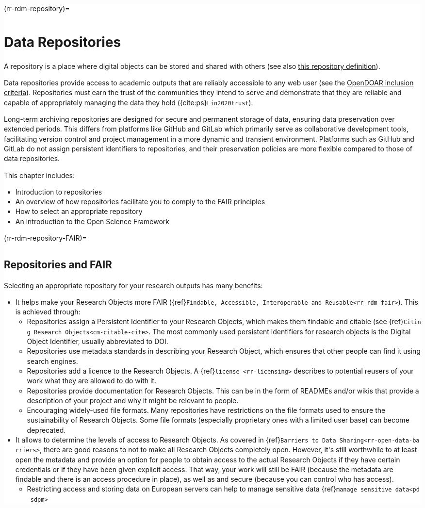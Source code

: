 (rr-rdm-repository)=
# Data Repositories

A repository is a place where digital objects can be stored and shared with others (see also [this repository definition](https://book.the-turing-way.org/afterword/glossary.html#term-Repository)).

Data repositories provide access to academic outputs that are reliably accessible to any web user (see the [OpenDOAR inclusion criteria](https://v2.sherpa.ac.uk/opendoar/about.html)). 
Repositories must earn the trust of the communities they intend to serve and demonstrate that they are reliable and capable of appropriately managing the data they hold ({cite:ps}`Lin2020trust`).

Long-term archiving repositories are designed for secure and permanent storage of data, ensuring data preservation over extended periods.
This differs from platforms like GitHub and GitLab which primarily serve as collaborative development tools, facilitating version control and project management in a more dynamic and transient environment.
Platforms such as GitHub and GitLab do not assign persistent identifiers to repositories, and their preservation policies are more flexible compared to those of data repositories. 

This chapter includes:

- Introduction to repositories
- An overview of how repositories facilitate you to comply to the FAIR principles
- How to select an appropriate repository
- An introduction to the Open Science Framework

(rr-rdm-repository-FAIR)=
## Repositories and FAIR

Selecting an appropriate repository for your research outputs has many benefits:
- It helps make your Research Objects more FAIR ({ref}`Findable, Accessible, Interoperable and Reusable<rr-rdm-fair>`). This is achieved through:
    - Repositories assign a Persistent Identifier to your Research Objects, which makes them findable and citable (see {ref}`Citing Research Objects<cm-citable-cite>`.
The most commonly used persistent identifiers for research objects is the Digital Object Identifier, usually abbreviated to DOI.
    - Repositories use metadata standards in describing your Research Object, which ensures that other people can find it using search engines.
    - Repositories add a licence to the Research Objects.
A {ref}`license <rr-licensing>` describes to potential reusers of your work what they are allowed to do with it. 
    - Repositories provide documentation for Research Objects.
This can be in the form of READMEs and/or wikis that provide a description of your project and why it might be relevant to people.
    - Encouraging widely-used file formats.
Many repositories have restrictions on the file formats used to ensure the sustainability of Research Objects.
Some file formats (especially proprietary ones with a limited user base) can become deprecated.
- It allows to determine the levels of access to Research Objects.
As covered in {ref}`Barriers to Data Sharing<rr-open-data-barriers>`, there are good reasons to not to make all Research Objects completely open.
However, it's still worthwhile to at least open the metadata and provide an option for people to obtain access to the actual Research Objects if they have certain credentials or if they have been given explicit access.
That way, your work will still be FAIR (because the metadata are findable and there is an access procedure in place), as well as and secure (because you can control who has access).
    - Restricting access and storing data on European servers can help to manage sensitive data {ref}`manage sensitive data<pd-sdpm>`
